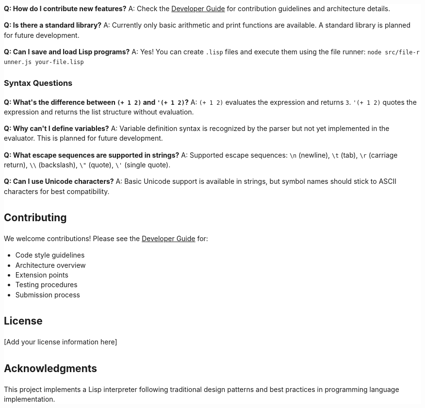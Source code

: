 **Q: How do I contribute new features?**
A: Check the [Developer Guide](docs/DEVELOPER_GUIDE.md) for contribution guidelines and architecture details.

**Q: Is there a standard library?**
A: Currently only basic arithmetic and print functions are available. A standard library is planned for future development.

**Q: Can I save and load Lisp programs?**
A: Yes! You can create `.lisp` files and execute them using the file runner: `node src/file-runner.js your-file.lisp`

### Syntax Questions

**Q: What's the difference between `(+ 1 2)` and `'(+ 1 2)`?**
A: `(+ 1 2)` evaluates the expression and returns `3`. `'(+ 1 2)` quotes the expression and returns the list structure without evaluation.

**Q: Why can't I define variables?**
A: Variable definition syntax is recognized by the parser but not yet implemented in the evaluator. This is planned for future development.

**Q: What escape sequences are supported in strings?**
A: Supported escape sequences: `\n` (newline), `\t` (tab), `\r` (carriage return), `\\` (backslash), `\"` (quote), `\'` (single quote).

**Q: Can I use Unicode characters?**
A: Basic Unicode support is available in strings, but symbol names should stick to ASCII characters for best compatibility.

## Contributing

We welcome contributions! Please see the [Developer Guide](docs/DEVELOPER_GUIDE.md) for:

- Code style guidelines
- Architecture overview
- Extension points
- Testing procedures
- Submission process

## License

[Add your license information here]

## Acknowledgments

This project implements a Lisp interpreter following traditional design patterns and best practices in programming language implementation.